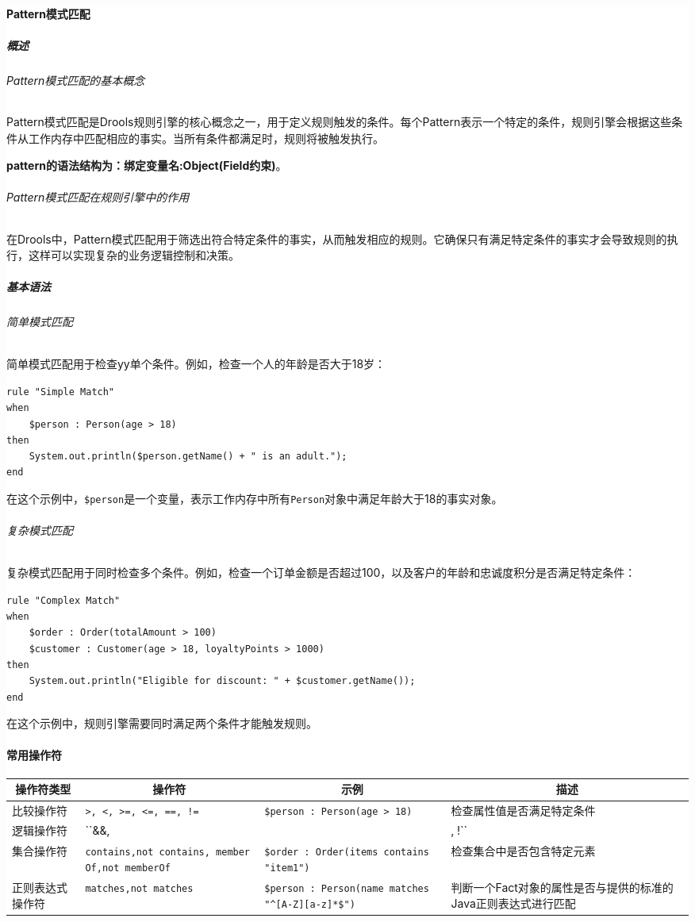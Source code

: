 #### Pattern模式匹配

##### 概述

###### Pattern模式匹配的基本概念

Pattern模式匹配是Drools规则引擎的核心概念之一，用于定义规则触发的条件。每个Pattern表示一个特定的条件，规则引擎会根据这些条件从工作内存中匹配相应的事实。当所有条件都满足时，规则将被触发执行。

**pattern的语法结构为：绑定变量名:Object(Field约束)**。

###### Pattern模式匹配在规则引擎中的作用

在Drools中，Pattern模式匹配用于筛选出符合特定条件的事实，从而触发相应的规则。它确保只有满足特定条件的事实才会导致规则的执行，这样可以实现复杂的业务逻辑控制和决策。

##### 基本语法

###### 简单模式匹配

简单模式匹配用于检查yy单个条件。例如，检查一个人的年龄是否大于18岁：

```drools
rule "Simple Match"
when
    $person : Person(age > 18)
then
    System.out.println($person.getName() + " is an adult.");
end
```

在这个示例中，`$person`是一个变量，表示工作内存中所有`Person`对象中满足年龄大于18的事实对象。

###### 复杂模式匹配

复杂模式匹配用于同时检查多个条件。例如，检查一个订单金额是否超过100，以及客户的年龄和忠诚度积分是否满足特定条件：

```drools
rule "Complex Match"
when
    $order : Order(totalAmount > 100)
    $customer : Customer(age > 18, loyaltyPoints > 1000)
then
    System.out.println("Eligible for discount: " + $customer.getName());
end
```

在这个示例中，规则引擎需要同时满足两个条件才能触发规则。

#### 常用操作符

| 操作符类型       | 操作符                                         | 示例                                             | 描述                                                         |
| ---------------- | ---------------------------------------------- | ------------------------------------------------ | ------------------------------------------------------------ |
| 比较操作符       | ``>, <, >=, <=, ==, !=``                       | `$person : Person(age > 18)`                     | 检查属性值是否满足特定条件                                   |
| 逻辑操作符       | ``&&, ||, !``                                  | `$person : Person(age > 18 && gender == "M")`    | 组合多个条件                                                 |
| 集合操作符       | `contains,not contains, memberOf,not memberOf` | `$order : Order(items contains "item1")`         | 检查集合中是否包含特定元素                                   |
| 正则表达式操作符 | `matches,not matches`                          | `$person : Person(name matches "^[A-Z][a-z]*$")` | 判断一个Fact对象的属性是否与提供的标准的Java正则表达式进行匹配 |
